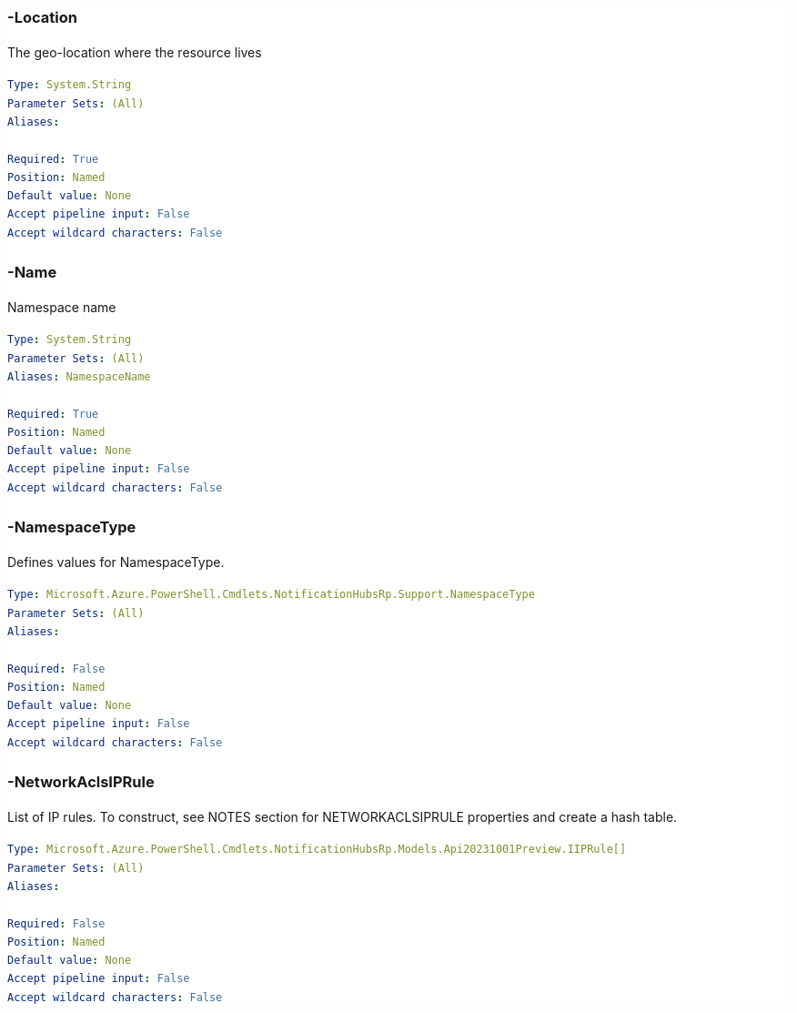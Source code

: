 ### -Location
The geo-location where the resource lives

```yaml
Type: System.String
Parameter Sets: (All)
Aliases:

Required: True
Position: Named
Default value: None
Accept pipeline input: False
Accept wildcard characters: False
```

### -Name
Namespace name

```yaml
Type: System.String
Parameter Sets: (All)
Aliases: NamespaceName

Required: True
Position: Named
Default value: None
Accept pipeline input: False
Accept wildcard characters: False
```

### -NamespaceType
Defines values for NamespaceType.

```yaml
Type: Microsoft.Azure.PowerShell.Cmdlets.NotificationHubsRp.Support.NamespaceType
Parameter Sets: (All)
Aliases:

Required: False
Position: Named
Default value: None
Accept pipeline input: False
Accept wildcard characters: False
```

### -NetworkAclsIPRule
List of IP rules.
To construct, see NOTES section for NETWORKACLSIPRULE properties and create a hash table.

```yaml
Type: Microsoft.Azure.PowerShell.Cmdlets.NotificationHubsRp.Models.Api20231001Preview.IIPRule[]
Parameter Sets: (All)
Aliases:

Required: False
Position: Named
Default value: None
Accept pipeline input: False
Accept wildcard characters: False
```
